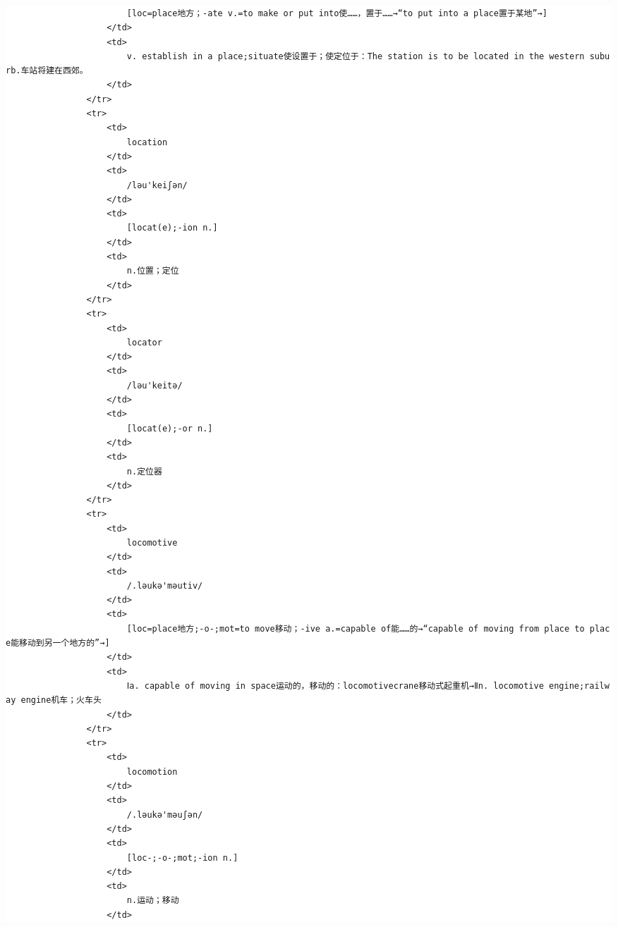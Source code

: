                             [loc=place地方；-ate v.=to make or put into使……，置于……→“to put into a place置于某地”→]
                        </td>
                        <td>
                            v. establish in a place;situate使设置于；使定位于：The station is to be located in the western suburb.车站将建在西郊。
                        </td>
                    </tr>
                    <tr>
                        <td>
                            location
                        </td>
                        <td>
                            /lәu'keiʃәn/
                        </td>
                        <td>
                            [locat(e);-ion n.]
                        </td>
                        <td>
                            n.位置；定位
                        </td>
                    </tr>
                    <tr>
                        <td>
                            locator
                        </td>
                        <td>
                            /lәu'keitә/
                        </td>
                        <td>
                            [locat(e);-or n.]
                        </td>
                        <td>
                            n.定位器
                        </td>
                    </tr>
                    <tr>
                        <td>
                            locomotive
                        </td>
                        <td>
                            /.lәukә'mәutiv/
                        </td>
                        <td>
                            [loc=place地方;-o-;mot=to move移动；-ive a.=capable of能……的→“capable of moving from place to place能移动到另一个地方的”→]
                        </td>
                        <td>
                            Ⅰa. capable of moving in space运动的，移动的：locomotivecrane移动式起重机→Ⅱn. locomotive engine;railway engine机车；火车头
                        </td>
                    </tr>
                    <tr>
                        <td>
                            locomotion
                        </td>
                        <td>
                            /.lәukә'mәuʃәn/
                        </td>
                        <td>
                            [loc-;-o-;mot;-ion n.]
                        </td>
                        <td>
                            n.运动；移动
                        </td>